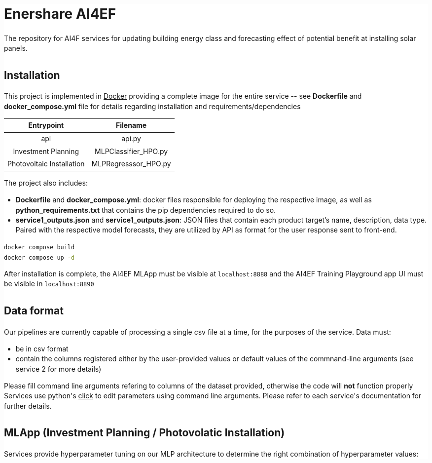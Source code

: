 # Enershare AI4EF

The repository for AI4F services for updating building energy class and forecasting effect of potential benefit at installing solar panels.

## Installation

This project is implemented in [Docker]((https://docs.docker.com/)) providing a complete image for the entire service -- see **Dockerfile** and **docker_compose.yml** file for details regarding installation and requirements/dependencies

| Entrypoint                 |            Filename           |
|:--------------------------:|:-----------------------------:|
| api                        | api.py                        |
| Investment Planning        | MLPClassifier_HPO.py          |
| Photovoltaic Installation  | MLPRegresssor_HPO.py          |

The project also includes:
* **Dockerfile** and **docker_compose.yml**: docker files responsible for deploying the respective image, as well as **python_requirements.txt** that contains the pip dependencies required to do so.
* **service1_outputs.json** and **service1_outputs.json**: JSON files that contain each product target’s name, description, data type. Paired with the respective model forecasts, they are utilized by API as format for the user response sent to front-end.

```bash
docker compose build
docker compose up -d
```
After installation is complete, the AI4EF MLApp must be visible at `localhost:8888` and the AI4EF Training Playground app UI must be visible in `localhost:8890`

## Data format

Our pipelines are currently capable of processing a single csv file at a time, for the purposes of the service. 
Data must: 
* be in csv format 
* contain the columns registered either by the user-provided values or default values of the commnand-line arguments (see service 2 for more details)
  
Please fill command line arguments refering to columns of the dataset provided, otherwise the code will **not** function properly
Services use python's [click](https://click.palletsprojects.com/en/8.1.x/api/) to edit parameters using command line arguments. Please refer to each service's documentation for further details.



## MLApp (Investment Planning / Photovolatic Installation)

Services provide hyperparameter tuning on our MLP architecture to determine the right combination of hyperparameter values:
